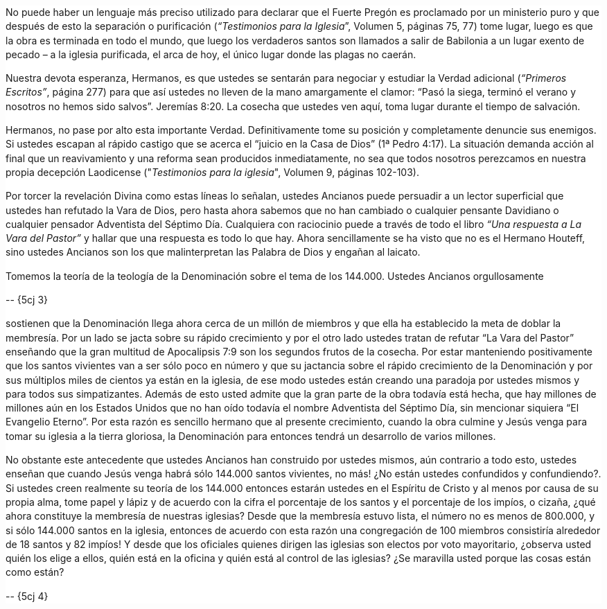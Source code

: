   No puede haber un lenguaje más preciso utilizado para declarar que el Fuerte Pregón es proclamado por un ministerio puro y que después de esto la separación o purificación (_“Testimonios para la Iglesia_”, Volumen 5, páginas 75, 77) tome lugar, luego es que la obra es terminada en todo el mundo, que luego los verdaderos santos son llamados a salir de Babilonia a un lugar exento de pecado – a la iglesia purificada, el arca de hoy, el único lugar donde las plagas no caerán.

 Nuestra devota esperanza, Hermanos, es que ustedes se sentarán para negociar y estudiar la Verdad adicional (_“Primeros Escritos”_, página 277) para que así ustedes no lleven de la mano amargamente el clamor: “Pasó la siega, terminó el verano y nosotros no hemos sido salvos”. Jeremías 8:20. La cosecha que ustedes ven aquí, toma lugar durante el tiempo de salvación.

 Hermanos, no pase por alto esta importante Verdad. Definitivamente tome su posición y completamente denuncie sus enemigos. Si ustedes escapan al rápido castigo que se acerca el “juicio en la Casa de Dios” (1ª Pedro 4:17). La situación demanda acción al final que un reavivamiento y una reforma sean producidos inmediatamente, no sea que todos nosotros perezcamos en nuestra propia decepción Laodicense ("_Testimonios para la iglesia_", Volumen 9, páginas 102-103).

 Por torcer la revelación Divina como estas líneas lo señalan, ustedes Ancianos puede persuadir a un lector superficial que ustedes han refutado la Vara de Dios, pero hasta ahora sabemos que no han cambiado o cualquier pensante Davidiano o cualquier pensador Adventista del Séptimo Día. Cualquiera con raciocinio puede a través de todo el libro _“Una respuesta a La Vara del Pastor”_ y hallar que una respuesta es todo lo que hay. Ahora sencillamente se ha visto que no es el Hermano Houteff, sino ustedes Ancianos son los que malinterpretan las Palabra de Dios y engañan al laicato.

 Tomemos la teoría de la teología de la Denominación sobre el tema de los 144.000. Ustedes Ancianos orgullosamente

 -- {5cj 3}   
  
  sostienen que la Denominación llega ahora cerca de un millón de miembros y que ella ha establecido la meta de doblar la membresía. Por un lado se jacta sobre su rápido crecimiento y por el otro lado ustedes tratan de refutar “La Vara del Pastor” enseñando que la gran multitud de Apocalipsis 7:9 son los segundos frutos de la cosecha. Por estar manteniendo positivamente que los santos vivientes van a ser sólo poco en número y que su jactancia sobre el rápido crecimiento de la Denominación y por sus múltiplos miles de cientos ya están en la iglesia, de ese modo ustedes están creando una paradoja por ustedes mismos y para todos sus simpatizantes. Además de esto usted admite que la gran parte de la obra todavía está hecha, que hay millones de millones aún en los Estados Unidos que no han oído todavía el nombre Adventista del Séptimo Día, sin mencionar siquiera “El Evangelio Eterno”. Por esta razón es sencillo hermano que al presente crecimiento, cuando la obra culmine y Jesús venga para tomar su iglesia a la tierra gloriosa, la Denominación para entonces tendrá un desarrollo de varios millones.

 No obstante este antecedente que ustedes Ancianos han construido por ustedes mismos, aún contrario a todo esto, ustedes enseñan que cuando Jesús venga habrá sólo 144.000 santos vivientes, no más! ¿No están ustedes confundidos y confundiendo?. Si ustedes creen realmente su teoría de los 144.000 entonces estarán ustedes en el Espíritu de Cristo y al menos por causa de su propia alma, tome papel y lápiz y de acuerdo con la cifra el porcentaje de los santos y el porcentaje de los impíos, o cizaña, ¿qué ahora constituye la membresía de nuestras iglesias? Desde que la membresía estuvo lista, el número no es menos de 800.000, y si sólo 144.000 santos en la iglesia, entonces de acuerdo con esta razón una congregación de 100 miembros consistiría alrededor de 18 santos y 82 impíos! Y desde que los oficiales quienes dirigen las iglesias son electos por voto mayoritario, ¿observa usted quién los elige a ellos, quién está en la oficina y quién está al control de las iglesias? ¿Se maravilla usted porque las cosas están como están?

 -- {5cj 4}   
  